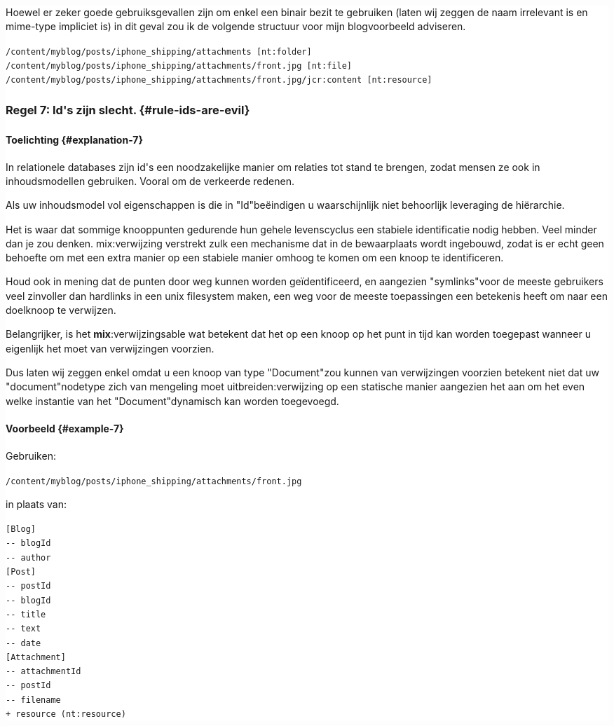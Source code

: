 Hoewel er zeker goede gebruiksgevallen zijn om enkel een binair bezit te gebruiken (laten wij zeggen de naam irrelevant is en mime-type impliciet is) in dit geval zou ik de volgende structuur voor mijn blogvoorbeeld adviseren.

```xml
/content/myblog/posts/iphone_shipping/attachments [nt:folder]
/content/myblog/posts/iphone_shipping/attachments/front.jpg [nt:file]
/content/myblog/posts/iphone_shipping/attachments/front.jpg/jcr:content [nt:resource]
```

### Regel 7: Id&#39;s zijn slecht. {#rule-ids-are-evil}

#### Toelichting {#explanation-7}

In relationele databases zijn id&#39;s een noodzakelijke manier om relaties tot stand te brengen, zodat mensen ze ook in inhoudsmodellen gebruiken. Vooral om de verkeerde redenen.

Als uw inhoudsmodel vol eigenschappen is die in &quot;Id&quot;beëindigen u waarschijnlijk niet behoorlijk leveraging de hiërarchie.

Het is waar dat sommige knooppunten gedurende hun gehele levenscyclus een stabiele identificatie nodig hebben. Veel minder dan je zou denken. mix:verwijzing verstrekt zulk een mechanisme dat in de bewaarplaats wordt ingebouwd, zodat is er echt geen behoefte om met een extra manier op een stabiele manier omhoog te komen om een knoop te identificeren.

Houd ook in mening dat de punten door weg kunnen worden geïdentificeerd, en aangezien &quot;symlinks&quot;voor de meeste gebruikers veel zinvoller dan hardlinks in een unix filesystem maken, een weg voor de meeste toepassingen een betekenis heeft om naar een doelknoop te verwijzen.

Belangrijker, is het **mix**:verwijzingsable wat betekent dat het op een knoop op het punt in tijd kan worden toegepast wanneer u eigenlijk het moet van verwijzingen voorzien.

Dus laten wij zeggen enkel omdat u een knoop van type &quot;Document&quot;zou kunnen van verwijzingen voorzien betekent niet dat uw &quot;document&quot;nodetype zich van mengeling moet uitbreiden:verwijzing op een statische manier aangezien het aan om het even welke instantie van het &quot;Document&quot;dynamisch kan worden toegevoegd.

#### Voorbeeld {#example-7}

Gebruiken:

```xml
/content/myblog/posts/iphone_shipping/attachments/front.jpg
```

in plaats van:

```xml
[Blog]
-- blogId
-- author
[Post]
-- postId
-- blogId
-- title
-- text
-- date
[Attachment]
-- attachmentId
-- postId
-- filename
+ resource (nt:resource)
```
